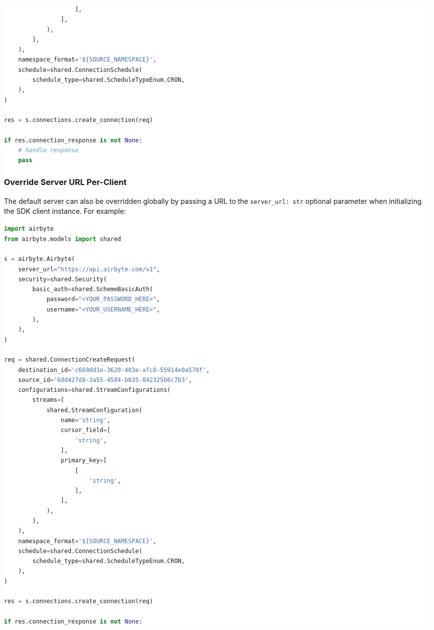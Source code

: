 ```python
                    ],
                ],
            ),
        ],
    ),
    namespace_format='${SOURCE_NAMESPACE}',
    schedule=shared.ConnectionSchedule(
        schedule_type=shared.ScheduleTypeEnum.CRON,
    ),
)

res = s.connections.create_connection(req)

if res.connection_response is not None:
    # handle response
    pass
```


### Override Server URL Per-Client

The default server can also be overridden globally by passing a URL to the `server_url: str` optional parameter when initializing the SDK client instance. For example:
```python
import airbyte
from airbyte.models import shared

s = airbyte.Airbyte(
    server_url="https://api.airbyte.com/v1",
    security=shared.Security(
        basic_auth=shared.SchemeBasicAuth(
            password="<YOUR_PASSWORD_HERE>",
            username="<YOUR_USERNAME_HERE>",
        ),
    ),
)

req = shared.ConnectionCreateRequest(
    destination_id='c669dd1e-3620-483e-afc8-55914e0a570f',
    source_id='6dd427d8-3a55-4584-b835-842325b6c7b3',
    configurations=shared.StreamConfigurations(
        streams=[
            shared.StreamConfiguration(
                name='string',
                cursor_field=[
                    'string',
                ],
                primary_key=[
                    [
                        'string',
                    ],
                ],
            ),
        ],
    ),
    namespace_format='${SOURCE_NAMESPACE}',
    schedule=shared.ConnectionSchedule(
        schedule_type=shared.ScheduleTypeEnum.CRON,
    ),
)

res = s.connections.create_connection(req)

if res.connection_response is not None:
```